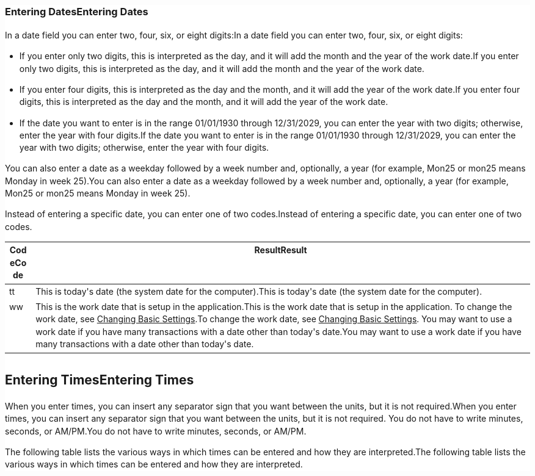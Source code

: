 ### <a name="entering-dates"></a><span data-ttu-id="6dfc8-144">Entering Dates</span><span class="sxs-lookup"><span data-stu-id="6dfc8-144">Entering Dates</span></span>  
 <span data-ttu-id="6dfc8-145">In a date field you can enter two, four, six, or eight digits:</span><span class="sxs-lookup"><span data-stu-id="6dfc8-145">In a date field you can enter two, four, six, or eight digits:</span></span>  

-   <span data-ttu-id="6dfc8-146">If you enter only two digits, this is interpreted as the day, and it will add the month and the year of the work date.</span><span class="sxs-lookup"><span data-stu-id="6dfc8-146">If you enter only two digits, this is interpreted as the day, and it will add the month and the year of the work date.</span></span>  

-   <span data-ttu-id="6dfc8-147">If you enter four digits, this is interpreted as the day and the month, and it will add the year of the work date.</span><span class="sxs-lookup"><span data-stu-id="6dfc8-147">If you enter four digits, this is interpreted as the day and the month, and it will add the year of the work date.</span></span>  

-   <span data-ttu-id="6dfc8-148">If the date you want to enter is in the range 01/01/1930 through 12/31/2029, you can enter the year with two digits; otherwise, enter the year with four digits.</span><span class="sxs-lookup"><span data-stu-id="6dfc8-148">If the date you want to enter is in the range 01/01/1930 through 12/31/2029, you can enter the year with two digits; otherwise, enter the year with four digits.</span></span>  

 <span data-ttu-id="6dfc8-149">You can also enter a date as a weekday followed by a week number and, optionally, a year (for example, Mon25 or mon25 means Monday in week 25).</span><span class="sxs-lookup"><span data-stu-id="6dfc8-149">You can also enter a date as a weekday followed by a week number and, optionally, a year (for example, Mon25 or mon25 means Monday in week 25).</span></span>  

 <span data-ttu-id="6dfc8-150">Instead of entering a specific date, you can enter one of two codes.</span><span class="sxs-lookup"><span data-stu-id="6dfc8-150">Instead of entering a specific date, you can enter one of two codes.</span></span>  

|<span data-ttu-id="6dfc8-151">Code</span><span class="sxs-lookup"><span data-stu-id="6dfc8-151">Code</span></span>|<span data-ttu-id="6dfc8-152">Result</span><span class="sxs-lookup"><span data-stu-id="6dfc8-152">Result</span></span>|  
|--------------|----------------|  
|<span data-ttu-id="6dfc8-153">t</span><span class="sxs-lookup"><span data-stu-id="6dfc8-153">t</span></span>|<span data-ttu-id="6dfc8-154">This is today's date (the system date for the computer).</span><span class="sxs-lookup"><span data-stu-id="6dfc8-154">This is today's date (the system date for the computer).</span></span>|  
|<span data-ttu-id="6dfc8-155">w</span><span class="sxs-lookup"><span data-stu-id="6dfc8-155">w</span></span>|<span data-ttu-id="6dfc8-156">This is the work date that is setup in the application.</span><span class="sxs-lookup"><span data-stu-id="6dfc8-156">This is the work date that is setup in the application.</span></span> <span data-ttu-id="6dfc8-157">To change the work date, see [Changing Basic Settings](ui-change-basic-settings.md).</span><span class="sxs-lookup"><span data-stu-id="6dfc8-157">To change the work date, see [Changing Basic Settings](ui-change-basic-settings.md).</span></span> <span data-ttu-id="6dfc8-158">You may want to use a work date if you have many transactions with a date other than today's date.</span><span class="sxs-lookup"><span data-stu-id="6dfc8-158">You may want to use a work date if you have many transactions with a date other than today's date.</span></span>|  



## <a name="entering-times"></a><span data-ttu-id="6dfc8-159">Entering Times</span><span class="sxs-lookup"><span data-stu-id="6dfc8-159">Entering Times</span></span>  
 <span data-ttu-id="6dfc8-160">When you enter times, you can insert any separator sign that you want between the units, but it is not required.</span><span class="sxs-lookup"><span data-stu-id="6dfc8-160">When you enter times, you can insert any separator sign that you want between the units, but it is not required.</span></span> <span data-ttu-id="6dfc8-161">You do not have to write minutes, seconds, or AM/PM.</span><span class="sxs-lookup"><span data-stu-id="6dfc8-161">You do not have to write minutes, seconds, or AM/PM.</span></span>  

 <span data-ttu-id="6dfc8-162">The following table lists the various ways in which times can be entered and how they are interpreted.</span><span class="sxs-lookup"><span data-stu-id="6dfc8-162">The following table lists the various ways in which times can be entered and how they are interpreted.</span></span>  
